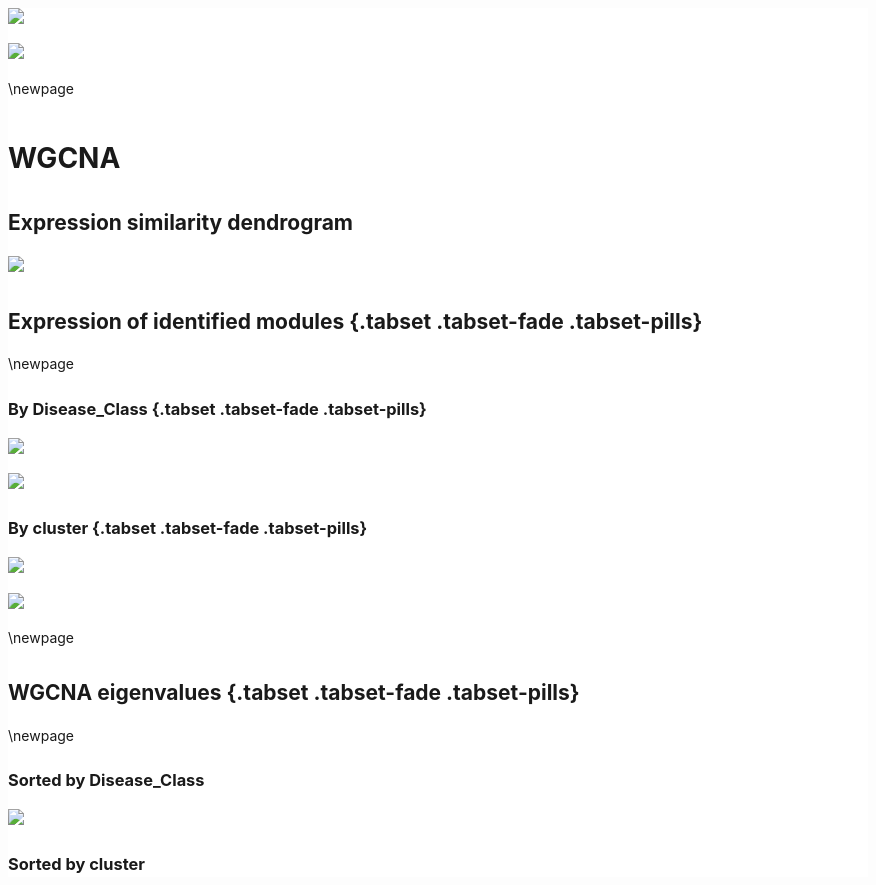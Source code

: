 ![](/home/rstudio/workspace/rnaseq_targets_pipeline/reports/report_files/figure-html/unnamed-chunk-57-1.png)

![](/home/rstudio/workspace/rnaseq_targets_pipeline/reports/report_files/figure-html/unnamed-chunk-58-1.png)

\newpage

# WGCNA



## Expression similarity dendrogram

![](/home/rstudio/workspace/rnaseq_targets_pipeline/reports/report_files/figure-html/WGCNA_Expression_similarity_dendrogram-1.png)

## Expression of identified modules {.tabset .tabset-fade .tabset-pills}



\newpage


### By Disease_Class {.tabset .tabset-fade .tabset-pills}



![](/home/rstudio/workspace/rnaseq_targets_pipeline/reports/report_files/figure-html/unnamed-chunk-59-1.png)

![](/home/rstudio/workspace/rnaseq_targets_pipeline/reports/report_files/figure-html/unnamed-chunk-60-1.png)


### By cluster {.tabset .tabset-fade .tabset-pills}



![](/home/rstudio/workspace/rnaseq_targets_pipeline/reports/report_files/figure-html/unnamed-chunk-61-1.png)

![](/home/rstudio/workspace/rnaseq_targets_pipeline/reports/report_files/figure-html/unnamed-chunk-62-1.png)

\newpage

## WGCNA eigenvalues {.tabset .tabset-fade .tabset-pills}



\newpage


### Sorted by Disease_Class


![](/home/rstudio/workspace/rnaseq_targets_pipeline/reports/report_files/figure-html/unnamed-chunk-63-1.png)


### Sorted by cluster
